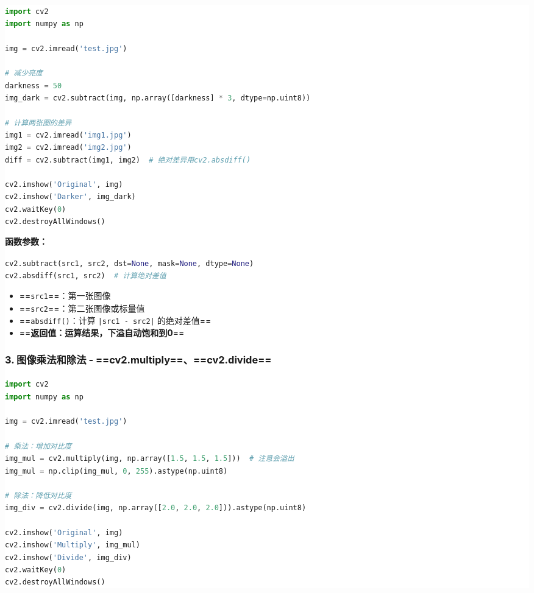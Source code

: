 ```python
import cv2
import numpy as np

img = cv2.imread('test.jpg')

# 减少亮度
darkness = 50
img_dark = cv2.subtract(img, np.array([darkness] * 3, dtype=np.uint8))

# 计算两张图的差异
img1 = cv2.imread('img1.jpg')
img2 = cv2.imread('img2.jpg')
diff = cv2.subtract(img1, img2)  # 绝对差异用cv2.absdiff()

cv2.imshow('Original', img)
cv2.imshow('Darker', img_dark)
cv2.waitKey(0)
cv2.destroyAllWindows()
```

**函数参数：**
```python
cv2.subtract(src1, src2, dst=None, mask=None, dtype=None)
cv2.absdiff(src1, src2)  # 计算绝对差值
```
- ==`src1`==：第一张图像
- ==`src2`==：第二张图像或标量值
- ==`absdiff()`：计算 `|src1 - src2|` 的绝对差值==
- ==**返回值：运算结果，下溢自动饱和到0**==

### 3. 图像乘法和除法 - ==cv2.multiply==、==cv2.divide==

```python
import cv2
import numpy as np

img = cv2.imread('test.jpg')

# 乘法：增加对比度
img_mul = cv2.multiply(img, np.array([1.5, 1.5, 1.5]))  # 注意会溢出
img_mul = np.clip(img_mul, 0, 255).astype(np.uint8)

# 除法：降低对比度
img_div = cv2.divide(img, np.array([2.0, 2.0, 2.0])).astype(np.uint8)

cv2.imshow('Original', img)
cv2.imshow('Multiply', img_mul)
cv2.imshow('Divide', img_div)
cv2.waitKey(0)
cv2.destroyAllWindows()
```
